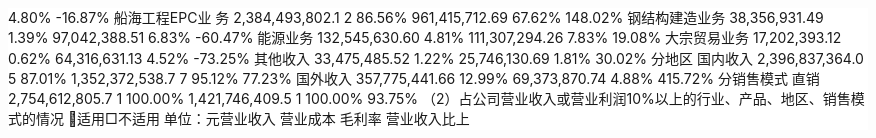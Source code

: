 4.80%
-16.87%
船海工程EPC业
务
2,384,493,802.1
2
86.56%
961,415,712.69
67.62%
148.02%
钢结构建造业务
38,356,931.49
1.39%
97,042,388.51
6.83%
-60.47%
能源业务
132,545,630.60
4.81%
111,307,294.26
7.83%
19.08%
大宗贸易业务
17,202,393.12
0.62%
64,316,631.13
4.52%
-73.25%
其他收入
33,475,485.52
1.22%
25,746,130.69
1.81%
30.02%
分地区
国内收入
2,396,837,364.0
5
87.01%
1,352,372,538.7
7
95.12%
77.23%
国外收入
357,775,441.66
12.99%
69,373,870.74
4.88%
415.72%
分销售模式
直销
2,754,612,805.7
1
100.00%
1,421,746,409.5
1
100.00%
93.75%
（2）占公司营业收入或营业利润10%以上的行业、产品、地区、销售模式的情况
适用□不适用
单位：元营业收入
营业成本
毛利率
营业收入比上